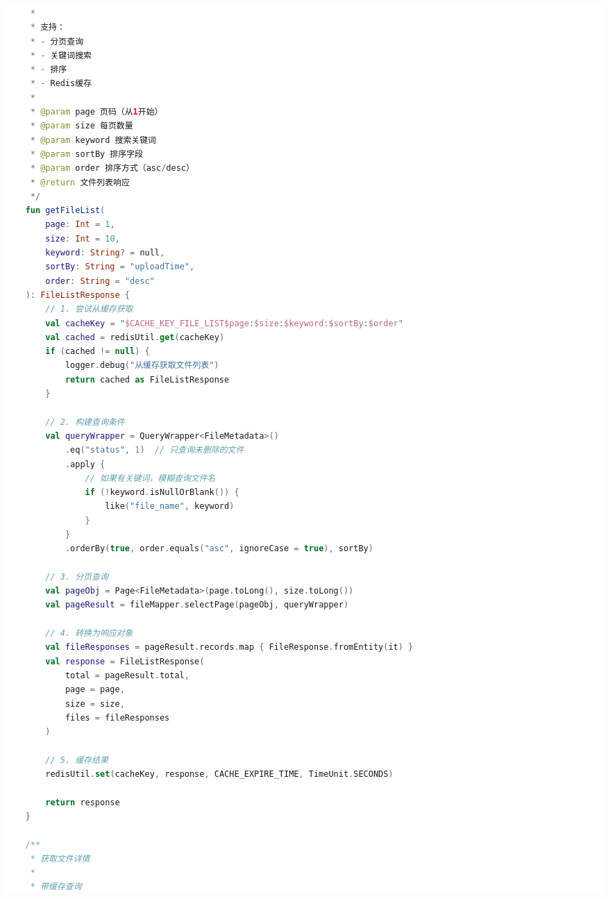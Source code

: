 ```kotlin
     * 
     * 支持：
     * - 分页查询
     * - 关键词搜索
     * - 排序
     * - Redis缓存
     * 
     * @param page 页码（从1开始）
     * @param size 每页数量
     * @param keyword 搜索关键词
     * @param sortBy 排序字段
     * @param order 排序方式（asc/desc）
     * @return 文件列表响应
     */
    fun getFileList(
        page: Int = 1,
        size: Int = 10,
        keyword: String? = null,
        sortBy: String = "uploadTime",
        order: String = "desc"
    ): FileListResponse {
        // 1. 尝试从缓存获取
        val cacheKey = "$CACHE_KEY_FILE_LIST$page:$size:$keyword:$sortBy:$order"
        val cached = redisUtil.get(cacheKey)
        if (cached != null) {
            logger.debug("从缓存获取文件列表")
            return cached as FileListResponse
        }
        
        // 2. 构建查询条件
        val queryWrapper = QueryWrapper<FileMetadata>()
            .eq("status", 1)  // 只查询未删除的文件
            .apply {
                // 如果有关键词，模糊查询文件名
                if (!keyword.isNullOrBlank()) {
                    like("file_name", keyword)
                }
            }
            .orderBy(true, order.equals("asc", ignoreCase = true), sortBy)
        
        // 3. 分页查询
        val pageObj = Page<FileMetadata>(page.toLong(), size.toLong())
        val pageResult = fileMapper.selectPage(pageObj, queryWrapper)
        
        // 4. 转换为响应对象
        val fileResponses = pageResult.records.map { FileResponse.fromEntity(it) }
        val response = FileListResponse(
            total = pageResult.total,
            page = page,
            size = size,
            files = fileResponses
        )
        
        // 5. 缓存结果
        redisUtil.set(cacheKey, response, CACHE_EXPIRE_TIME, TimeUnit.SECONDS)
        
        return response
    }
    
    /**
     * 获取文件详情
     * 
     * 带缓存查询
```